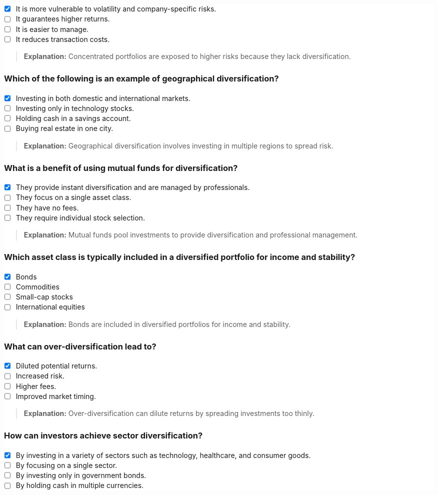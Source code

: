 - [x] It is more vulnerable to volatility and company-specific risks.
- [ ] It guarantees higher returns.
- [ ] It is easier to manage.
- [ ] It reduces transaction costs.

> **Explanation:** Concentrated portfolios are exposed to higher risks because they lack diversification.

### Which of the following is an example of geographical diversification?

- [x] Investing in both domestic and international markets.
- [ ] Investing only in technology stocks.
- [ ] Holding cash in a savings account.
- [ ] Buying real estate in one city.

> **Explanation:** Geographical diversification involves investing in multiple regions to spread risk.

### What is a benefit of using mutual funds for diversification?

- [x] They provide instant diversification and are managed by professionals.
- [ ] They focus on a single asset class.
- [ ] They have no fees.
- [ ] They require individual stock selection.

> **Explanation:** Mutual funds pool investments to provide diversification and professional management.

### Which asset class is typically included in a diversified portfolio for income and stability?

- [x] Bonds
- [ ] Commodities
- [ ] Small-cap stocks
- [ ] International equities

> **Explanation:** Bonds are included in diversified portfolios for income and stability.

### What can over-diversification lead to?

- [x] Diluted potential returns.
- [ ] Increased risk.
- [ ] Higher fees.
- [ ] Improved market timing.

> **Explanation:** Over-diversification can dilute returns by spreading investments too thinly.

### How can investors achieve sector diversification?

- [x] By investing in a variety of sectors such as technology, healthcare, and consumer goods.
- [ ] By focusing on a single sector.
- [ ] By investing only in government bonds.
- [ ] By holding cash in multiple currencies.
